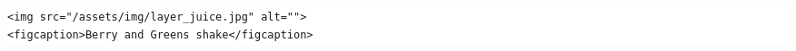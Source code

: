 	<img src="/assets/img/layer_juice.jpg" alt=""> 
	<figcaption>Berry and Greens shake</figcaption>
</figure>
